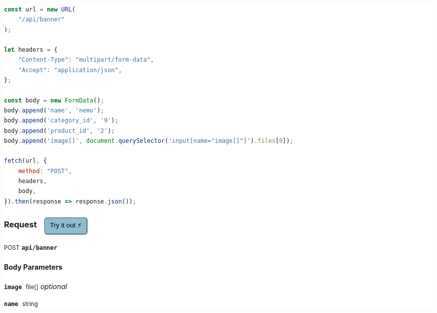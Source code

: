 ```javascript
const url = new URL(
    "/api/banner"
);

let headers = {
    "Content-Type": "multipart/form-data",
    "Accept": "application/json",
};

const body = new FormData();
body.append('name', 'nemo');
body.append('category_id', '9');
body.append('product_id', '2');
body.append('image[]', document.querySelector('input[name="image[]"]').files[0]);

fetch(url, {
    method: "POST",
    headers,
    body,
}).then(response => response.json());
```


<div id="execution-results-POSTapi-banner" hidden>
    <blockquote>Received response<span id="execution-response-status-POSTapi-banner"></span>:</blockquote>
    <pre class="json"><code id="execution-response-content-POSTapi-banner"></code></pre>
</div>
<div id="execution-error-POSTapi-banner" hidden>
    <blockquote>Request failed with error:</blockquote>
    <pre><code id="execution-error-message-POSTapi-banner"></code></pre>
</div>
<form id="form-POSTapi-banner" data-method="POST" data-path="api/banner" data-authed="0" data-hasfiles="1" data-headers='{"Content-Type":"multipart\/form-data","Accept":"application\/json"}' onsubmit="event.preventDefault(); executeTryOut('POSTapi-banner', this);">
<h3>
    Request&nbsp;&nbsp;&nbsp;
        <button type="button" style="background-color: #8fbcd4; padding: 5px 10px; border-radius: 5px; border-width: thin;" id="btn-tryout-POSTapi-banner" onclick="tryItOut('POSTapi-banner');">Try it out ⚡</button>
    <button type="button" style="background-color: #c97a7e; padding: 5px 10px; border-radius: 5px; border-width: thin;" id="btn-canceltryout-POSTapi-banner" onclick="cancelTryOut('POSTapi-banner');" hidden>Cancel</button>&nbsp;&nbsp;
    <button type="submit" style="background-color: #6ac174; padding: 5px 10px; border-radius: 5px; border-width: thin;" id="btn-executetryout-POSTapi-banner" hidden>Send Request 💥</button>
    </h3>
<p>
<small class="badge badge-black">POST</small>
 <b><code>api/banner</code></b>
</p>
<h4 class="fancy-heading-panel"><b>Body Parameters</b></h4>
<p>
<b><code>image</code></b>&nbsp;&nbsp;<small>file[]</small>     <i>optional</i> &nbsp;
<input type="file" name="image.0" data-endpoint="POSTapi-banner" data-component="body"  hidden>
<input type="file" name="image.1" data-endpoint="POSTapi-banner" data-component="body" hidden>
<br>
</p>
<p>
<b><code>name</code></b>&nbsp;&nbsp;<small>string</small>  &nbsp;
<input type="text" name="name" data-endpoint="POSTapi-banner" data-component="body" required  hidden>
<br>
</p>
<p>